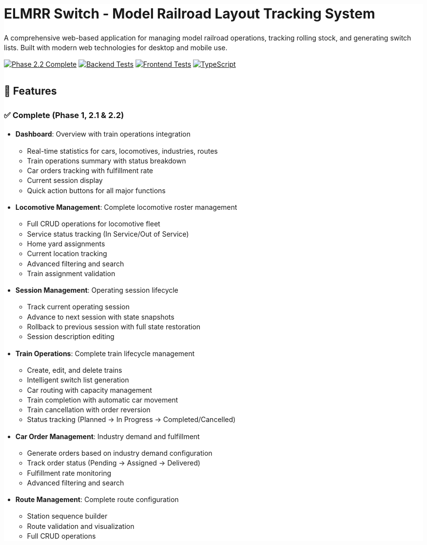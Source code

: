 # ELMRR Switch - Model Railroad Layout Tracking System

A comprehensive web-based application for managing model railroad operations, tracking rolling stock, and generating switch lists. Built with modern web technologies for desktop and mobile use.

[![Phase 2.2 Complete](https://img.shields.io/badge/Phase%202.2-Complete-success)](docs/IMPLEMENTATION_PLAN.md)
[![Backend Tests](https://img.shields.io/badge/backend%20tests-413%20passing-success)]()
[![Frontend Tests](https://img.shields.io/badge/frontend%20tests-162%20passing-success)]()
[![TypeScript](https://img.shields.io/badge/TypeScript-strict-blue)]()

## 🚂 Features

### ✅ Complete (Phase 1, 2.1 & 2.2)

- **Dashboard**: Overview with train operations integration
  - Real-time statistics for cars, locomotives, industries, routes
  - Train operations summary with status breakdown
  - Car orders tracking with fulfillment rate
  - Current session display
  - Quick action buttons for all major functions
  
- **Locomotive Management**: Complete locomotive roster management
  - Full CRUD operations for locomotive fleet
  - Service status tracking (In Service/Out of Service)
  - Home yard assignments
  - Current location tracking
  - Advanced filtering and search
  - Train assignment validation
  
- **Session Management**: Operating session lifecycle
  - Track current operating session
  - Advance to next session with state snapshots
  - Rollback to previous session with full state restoration
  - Session description editing
  
- **Train Operations**: Complete train lifecycle management
  - Create, edit, and delete trains
  - Intelligent switch list generation
  - Car routing with capacity management
  - Train completion with automatic car movement
  - Train cancellation with order reversion
  - Status tracking (Planned → In Progress → Completed/Cancelled)
  
- **Car Order Management**: Industry demand and fulfillment
  - Generate orders based on industry demand configuration
  - Track order status (Pending → Assigned → Delivered)
  - Fulfillment rate monitoring
  - Advanced filtering and search
  
- **Route Management**: Complete route configuration
  - Station sequence builder
  - Route validation and visualization
  - Full CRUD operations
  
